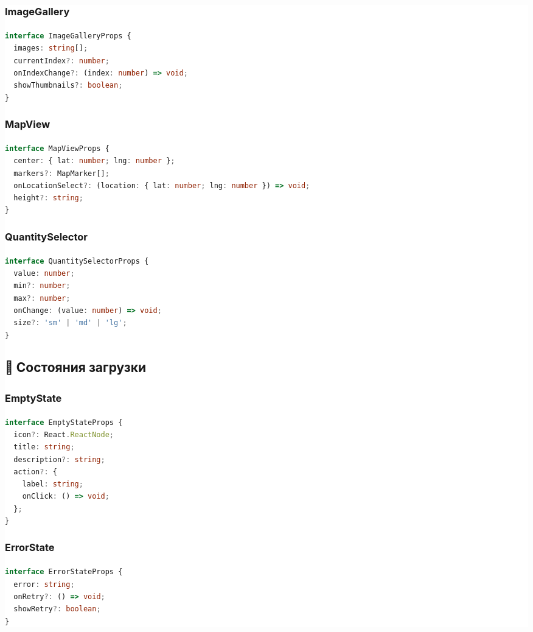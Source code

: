 ### ImageGallery
```typescript
interface ImageGalleryProps {
  images: string[];
  currentIndex?: number;
  onIndexChange?: (index: number) => void;
  showThumbnails?: boolean;
}
```

### MapView
```typescript
interface MapViewProps {
  center: { lat: number; lng: number };
  markers?: MapMarker[];
  onLocationSelect?: (location: { lat: number; lng: number }) => void;
  height?: string;
}
```

### QuantitySelector
```typescript
interface QuantitySelectorProps {
  value: number;
  min?: number;
  max?: number;
  onChange: (value: number) => void;
  size?: 'sm' | 'md' | 'lg';
}
```

## 🔄 Состояния загрузки

### EmptyState
```typescript
interface EmptyStateProps {
  icon?: React.ReactNode;
  title: string;
  description?: string;
  action?: {
    label: string;
    onClick: () => void;
  };
}
```

### ErrorState
```typescript
interface ErrorStateProps {
  error: string;
  onRetry?: () => void;
  showRetry?: boolean;
}
```
